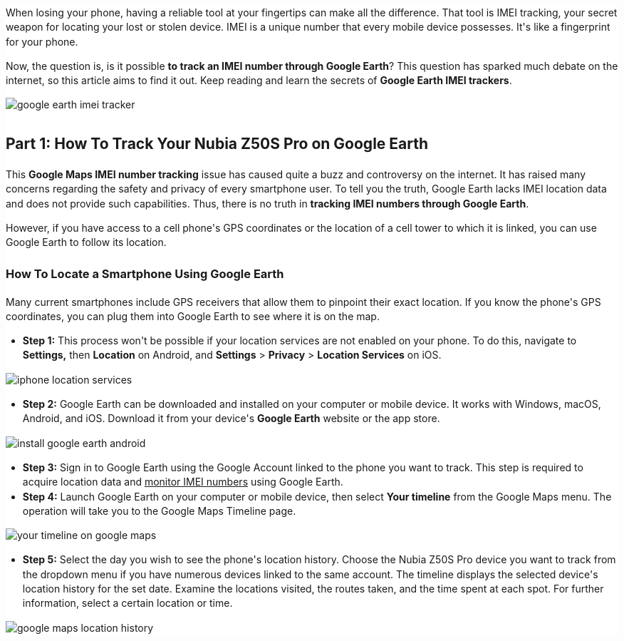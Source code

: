 When losing your phone, having a reliable tool at your fingertips can make all the difference. That tool is IMEI tracking, your secret weapon for locating your lost or stolen device. IMEI is a unique number that every mobile device possesses. It's like a fingerprint for your phone.

Now, the question is, is it possible **to track an IMEI number through Google Earth**? This question has sparked much debate on the internet, so this article aims to find it out. Keep reading and learn the secrets of **Google Earth IMEI trackers**.

![google earth imei tracker](https://images.wondershare.com/drfone/article/2023/09/track-imei-number-through-google-earth-01.jpg)

## Part 1: How To Track Your Nubia Z50S Pro on Google Earth

This **Google Maps IMEI number tracking** issue has caused quite a buzz and controversy on the internet. It has raised many concerns regarding the safety and privacy of every smartphone user. To tell you the truth, Google Earth lacks IMEI location data and does not provide such capabilities. Thus, there is no truth in **tracking IMEI numbers through Google Earth**.

However, if you have access to a cell phone's GPS coordinates or the location of a cell tower to which it is linked, you can use Google Earth to follow its location.

### How To Locate a Smartphone Using Google Earth

Many current smartphones include GPS receivers that allow them to pinpoint their exact location. If you know the phone's GPS coordinates, you can plug them into Google Earth to see where it is on the map.

- **Step 1:** This process won't be possible if your location services are not enabled on your phone. To do this, navigate to **Settings,** then **Location** on Android, and **Settings** > **Privacy** > **Location Services** on iOS.

![iphone location services](https://images.wondershare.com/drfone/article/2023/09/track-imei-number-through-google-earth-02.jpg)

- **Step 2:** Google Earth can be downloaded and installed on your computer or mobile device. It works with Windows, macOS, Android, and iOS. Download it from your device's **Google Earth** website or the app store.

![install google earth android](https://images.wondershare.com/drfone/article/2023/09/track-imei-number-through-google-earth-03.jpg)

- **Step 3:** Sign in to Google Earth using the Google Account linked to the phone you want to track. This step is required to acquire location data and [monitor IMEI numbers](https://drfone.wondershare.com/android-unlock/check-imei-number-location.html) using Google Earth.
- **Step 4:** Launch Google Earth on your computer or mobile device, then select **Your timeline** from the Google Maps menu. The operation will take you to the Google Maps Timeline page.

![your timeline on google maps](https://images.wondershare.com/drfone/article/2023/09/track-imei-number-through-google-earth-04.jpg)

- **Step 5:** Select the day you wish to see the phone's location history. Choose the Nubia Z50S Pro device you want to track from the dropdown menu if you have numerous devices linked to the same account. The timeline displays the selected device's location history for the set date. Examine the locations visited, the routes taken, and the time spent at each spot. For further information, select a certain location or time.

![google maps location history](https://images.wondershare.com/drfone/article/2023/09/track-imei-number-through-google-earth-05.jpg)
